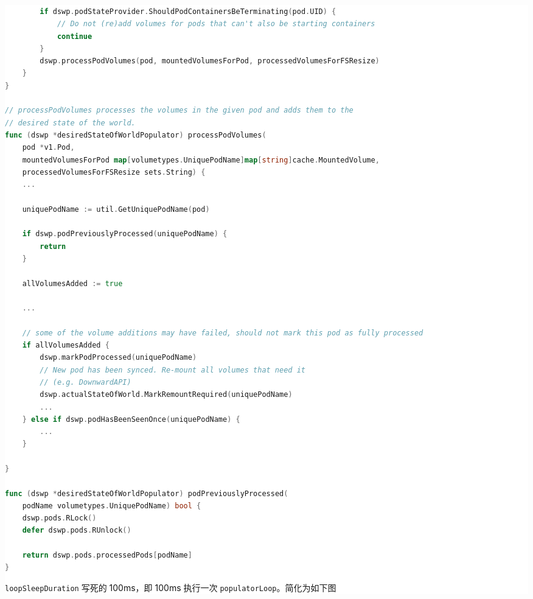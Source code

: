 ```go
		if dswp.podStateProvider.ShouldPodContainersBeTerminating(pod.UID) {
			// Do not (re)add volumes for pods that can't also be starting containers
			continue
		}
		dswp.processPodVolumes(pod, mountedVolumesForPod, processedVolumesForFSResize)
	}
}

// processPodVolumes processes the volumes in the given pod and adds them to the
// desired state of the world.
func (dswp *desiredStateOfWorldPopulator) processPodVolumes(
	pod *v1.Pod,
	mountedVolumesForPod map[volumetypes.UniquePodName]map[string]cache.MountedVolume,
	processedVolumesForFSResize sets.String) {
	...

	uniquePodName := util.GetUniquePodName(pod)

	if dswp.podPreviouslyProcessed(uniquePodName) {
		return
	}

	allVolumesAdded := true

	...

	// some of the volume additions may have failed, should not mark this pod as fully processed
	if allVolumesAdded {
		dswp.markPodProcessed(uniquePodName)
		// New pod has been synced. Re-mount all volumes that need it
		// (e.g. DownwardAPI)
		dswp.actualStateOfWorld.MarkRemountRequired(uniquePodName)
		...
	} else if dswp.podHasBeenSeenOnce(uniquePodName) {
		...
	}

}

func (dswp *desiredStateOfWorldPopulator) podPreviouslyProcessed(
	podName volumetypes.UniquePodName) bool {
	dswp.pods.RLock()
	defer dswp.pods.RUnlock()

	return dswp.pods.processedPods[podName]
}
```

`loopSleepDuration` 写死的 100ms，即 100ms 执行一次 `populatorLoop`。简化为如下图
